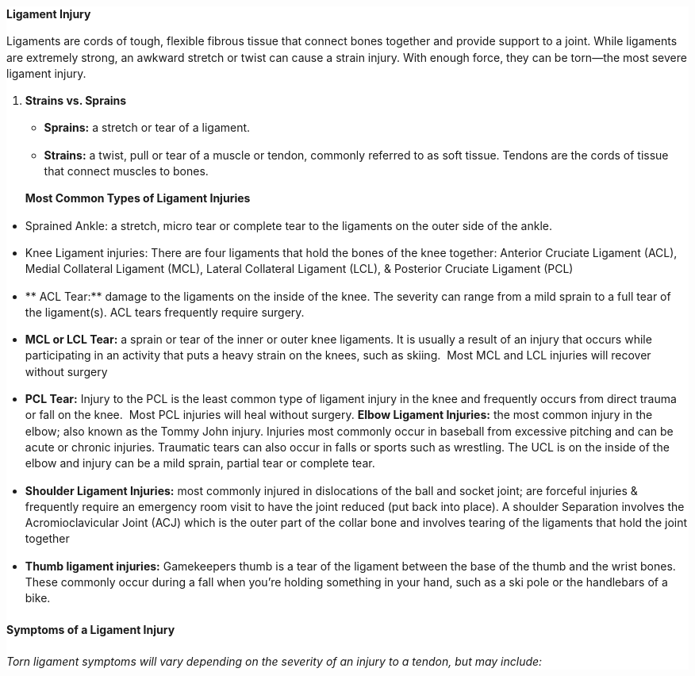 **Ligament Injury** 

Ligaments are cords of tough, flexible fibrous tissue that connect bones together and provide support to a joint. While ligaments are extremely strong, an awkward stretch or twist can cause a strain injury. With enough force, they can be torn—the most severe ligament injury.

1. **Strains vs. Sprains**

   * **Sprains:** a stretch or tear of a ligament.

   * **Strains:** a twist, pull or tear of a muscle or tendon, commonly referred to as soft tissue. Tendons are the cords of tissue that connect muscles to bones.

   **Most Common Types of Ligament Injuries**

* Sprained Ankle: a stretch, micro tear or complete tear to the ligaments on the outer side of the ankle.



*  Knee Ligament injuries: There are four ligaments that hold the bones of the knee together: Anterior Cruciate Ligament (ACL),  Medial Collateral Ligament (MCL), Lateral Collateral Ligament (LCL), & Posterior Cruciate Ligament (PCL)



*  ** ACL Tear:** damage to the ligaments on the inside of the knee. The severity can range from a mild sprain to a full tear of the ligament(s). ACL tears frequently require surgery.



* **MCL or LCL Tear:** a sprain or tear of the inner or outer knee ligaments. It is usually a result of an injury that occurs while participating in an activity that puts a heavy strain on the knees, such as skiing.  Most MCL and LCL injuries will recover without surgery



* **PCL Tear:** Injury to the PCL is the least common type of ligament injury in the knee and frequently occurs from direct trauma or fall on the knee.  Most PCL injuries will heal without surgery.                                **Elbow Ligament Injuries:** the most common injury in the elbow; also known as the Tommy John injury. Injuries most commonly occur in baseball from excessive pitching and can be acute or chronic injuries. Traumatic tears can also occur in falls or sports such as wrestling. The UCL is on the inside of the elbow and injury can be a mild sprain, partial tear or complete tear.  



* **Shoulder Ligament Injuries:** most commonly injured in dislocations of the ball and socket joint; are forceful injuries & frequently require an emergency room visit to have the joint reduced (put back into place). A shoulder Separation involves the Acromioclavicular Joint (ACJ) which is the outer part of the collar bone and involves tearing of the ligaments that hold the joint together 



* **Thumb ligament injuries:** Gamekeepers thumb is a tear of the ligament between the base of the thumb and the wrist bones. These commonly occur during a fall when you’re holding something in your hand, such as a ski pole or the handlebars of a bike. 

#### Symptoms of a Ligament Injury

###### Torn ligament symptoms will vary depending on the severity of an injury to a tendon, but may include:
